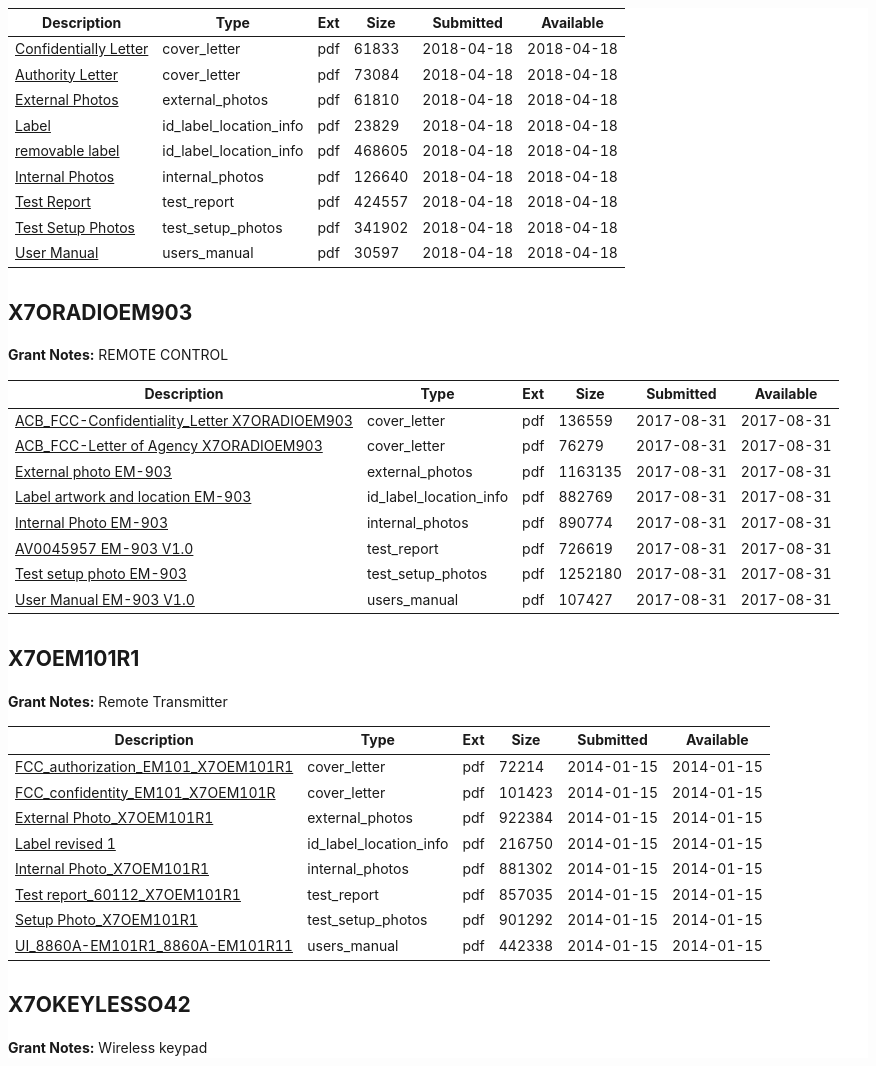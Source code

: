 | Description | Type | Ext | Size | Submitted | Available |
| ----------- | ---- | --- | ---- | --------- | --------- |
| [Confidentially Letter](X7ORADIOEM102/889fd8f2326dc0576379e88f243f38cd/3821283.pdf) | cover_letter | pdf | 61833 | 2018-04-18 | 2018-04-18 |
| [Authority Letter](X7ORADIOEM102/889fd8f2326dc0576379e88f243f38cd/3821287.pdf) | cover_letter | pdf | 73084 | 2018-04-18 | 2018-04-18 |
| [External Photos](X7ORADIOEM102/889fd8f2326dc0576379e88f243f38cd/3821284.pdf) | external_photos | pdf | 61810 | 2018-04-18 | 2018-04-18 |
| [Label](X7ORADIOEM102/889fd8f2326dc0576379e88f243f38cd/3821286.pdf) | id_label_location_info | pdf | 23829 | 2018-04-18 | 2018-04-18 |
| [removable label](X7ORADIOEM102/889fd8f2326dc0576379e88f243f38cd/3821289.pdf) | id_label_location_info | pdf | 468605 | 2018-04-18 | 2018-04-18 |
| [Internal Photos](X7ORADIOEM102/889fd8f2326dc0576379e88f243f38cd/3821285.pdf) | internal_photos | pdf | 126640 | 2018-04-18 | 2018-04-18 |
| [Test Report](X7ORADIOEM102/889fd8f2326dc0576379e88f243f38cd/3821291.pdf) | test_report | pdf | 424557 | 2018-04-18 | 2018-04-18 |
| [Test Setup Photos](X7ORADIOEM102/889fd8f2326dc0576379e88f243f38cd/3821292.pdf) | test_setup_photos | pdf | 341902 | 2018-04-18 | 2018-04-18 |
| [User Manual](X7ORADIOEM102/889fd8f2326dc0576379e88f243f38cd/3821293.pdf) | users_manual | pdf | 30597 | 2018-04-18 | 2018-04-18 |
## X7ORADIOEM903
**Grant Notes:** REMOTE CONTROL

| Description | Type | Ext | Size | Submitted | Available |
| ----------- | ---- | --- | ---- | --------- | --------- |
| [ACB_FCC-Confidentiality_Letter X7ORADIOEM903](X7ORADIOEM903/66a1b13c5b6761a5b61b8e5ea579e7ad/3538267.pdf) | cover_letter | pdf | 136559 | 2017-08-31 | 2017-08-31 |
| [ACB_FCC-Letter of Agency X7ORADIOEM903](X7ORADIOEM903/66a1b13c5b6761a5b61b8e5ea579e7ad/3538278.pdf) | cover_letter | pdf | 76279 | 2017-08-31 | 2017-08-31 |
| [External photo EM-903](X7ORADIOEM903/66a1b13c5b6761a5b61b8e5ea579e7ad/3538271.pdf) | external_photos | pdf | 1163135 | 2017-08-31 | 2017-08-31 |
| [Label artwork and location EM-903](X7ORADIOEM903/66a1b13c5b6761a5b61b8e5ea579e7ad/3538291.pdf) | id_label_location_info | pdf | 882769 | 2017-08-31 | 2017-08-31 |
| [Internal Photo EM-903](X7ORADIOEM903/66a1b13c5b6761a5b61b8e5ea579e7ad/3538281.pdf) | internal_photos | pdf | 890774 | 2017-08-31 | 2017-08-31 |
| [AV0045957 EM-903 V1.0](X7ORADIOEM903/66a1b13c5b6761a5b61b8e5ea579e7ad/3538306.pdf) | test_report | pdf | 726619 | 2017-08-31 | 2017-08-31 |
| [Test setup photo EM-903](X7ORADIOEM903/66a1b13c5b6761a5b61b8e5ea579e7ad/3538311.pdf) | test_setup_photos | pdf | 1252180 | 2017-08-31 | 2017-08-31 |
| [User Manual EM-903 V1.0](X7ORADIOEM903/66a1b13c5b6761a5b61b8e5ea579e7ad/3538141.pdf) | users_manual | pdf | 107427 | 2017-08-31 | 2017-08-31 |
## X7OEM101R1
**Grant Notes:** Remote Transmitter

| Description | Type | Ext | Size | Submitted | Available |
| ----------- | ---- | --- | ---- | --------- | --------- |
| [FCC_authorization_EM101_X7OEM101R1](X7OEM101R1/fbb7e140d45bde8cf0d0a88de3b98854/2166935.pdf) | cover_letter | pdf | 72214 | 2014-01-15 | 2014-01-15 |
| [FCC_confidentity_EM101_X7OEM101R](X7OEM101R1/fbb7e140d45bde8cf0d0a88de3b98854/2166936.pdf) | cover_letter | pdf | 101423 | 2014-01-15 | 2014-01-15 |
| [External Photo_X7OEM101R1](X7OEM101R1/fbb7e140d45bde8cf0d0a88de3b98854/2166937.pdf) | external_photos | pdf | 922384 | 2014-01-15 | 2014-01-15 |
| [Label revised 1](X7OEM101R1/fbb7e140d45bde8cf0d0a88de3b98854/2166938.pdf) | id_label_location_info | pdf | 216750 | 2014-01-15 | 2014-01-15 |
| [Internal Photo_X7OEM101R1](X7OEM101R1/fbb7e140d45bde8cf0d0a88de3b98854/2166944.pdf) | internal_photos | pdf | 881302 | 2014-01-15 | 2014-01-15 |
| [Test report_60112_X7OEM101R1](X7OEM101R1/fbb7e140d45bde8cf0d0a88de3b98854/2166941.pdf) | test_report | pdf | 857035 | 2014-01-15 | 2014-01-15 |
| [Setup Photo_X7OEM101R1](X7OEM101R1/fbb7e140d45bde8cf0d0a88de3b98854/2166942.pdf) | test_setup_photos | pdf | 901292 | 2014-01-15 | 2014-01-15 |
| [UI_8860A-EM101R1_8860A-EM101R11](X7OEM101R1/fbb7e140d45bde8cf0d0a88de3b98854/2166943.pdf) | users_manual | pdf | 442338 | 2014-01-15 | 2014-01-15 |
## X7OKEYLESSO42
**Grant Notes:** Wireless keypad
